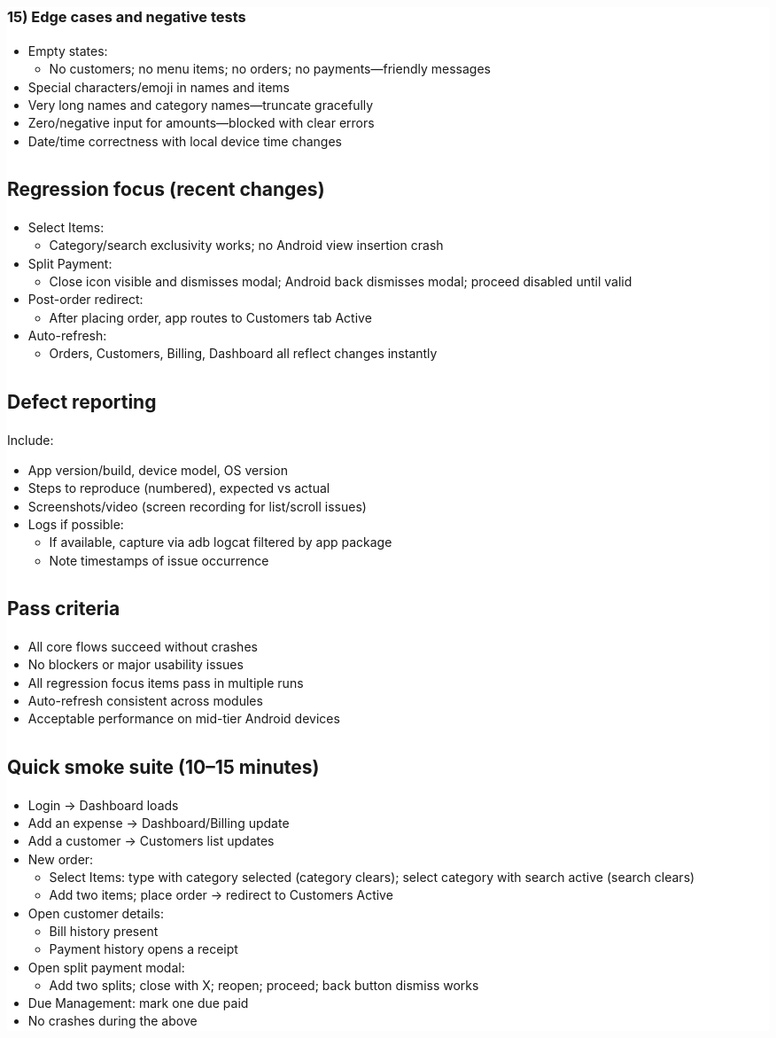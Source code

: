 ### 15) Edge cases and negative tests

- Empty states:
  - No customers; no menu items; no orders; no payments—friendly messages
- Special characters/emoji in names and items
- Very long names and category names—truncate gracefully
- Zero/negative input for amounts—blocked with clear errors
- Date/time correctness with local device time changes

## Regression focus (recent changes)

- Select Items:
  - Category/search exclusivity works; no Android view insertion crash
- Split Payment:
  - Close icon visible and dismisses modal; Android back dismisses modal; proceed disabled until valid
- Post-order redirect:
  - After placing order, app routes to Customers tab Active
- Auto-refresh:
  - Orders, Customers, Billing, Dashboard all reflect changes instantly

## Defect reporting

Include:

- App version/build, device model, OS version
- Steps to reproduce (numbered), expected vs actual
- Screenshots/video (screen recording for list/scroll issues)
- Logs if possible:
  - If available, capture via adb logcat filtered by app package
  - Note timestamps of issue occurrence

## Pass criteria

- All core flows succeed without crashes
- No blockers or major usability issues
- All regression focus items pass in multiple runs
- Auto-refresh consistent across modules
- Acceptable performance on mid-tier Android devices

## Quick smoke suite (10–15 minutes)

- Login → Dashboard loads
- Add an expense → Dashboard/Billing update
- Add a customer → Customers list updates
- New order:
  - Select Items: type with category selected (category clears); select category with search active (search clears)
  - Add two items; place order → redirect to Customers Active
- Open customer details:
  - Bill history present
  - Payment history opens a receipt
- Open split payment modal:
  - Add two splits; close with X; reopen; proceed; back button dismiss works
- Due Management: mark one due paid
- No crashes during the above
